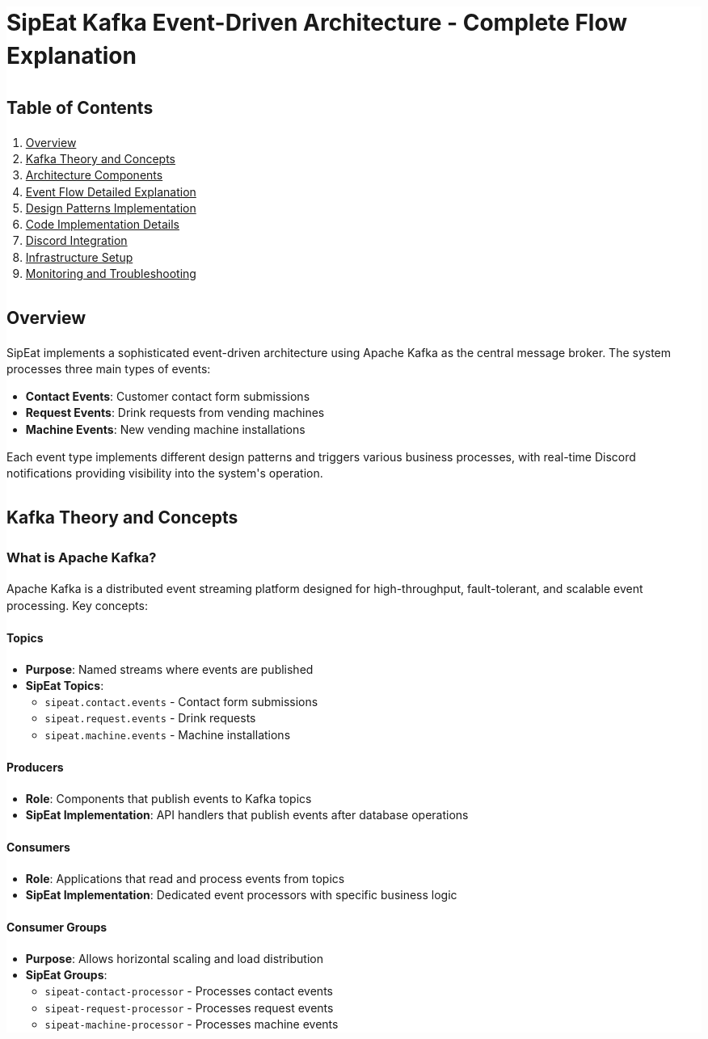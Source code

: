 # SipEat Kafka Event-Driven Architecture - Complete Flow Explanation

## Table of Contents
1. [Overview](#overview)
2. [Kafka Theory and Concepts](#kafka-theory-and-concepts)
3. [Architecture Components](#architecture-components)
4. [Event Flow Detailed Explanation](#event-flow-detailed-explanation)
5. [Design Patterns Implementation](#design-patterns-implementation)
6. [Code Implementation Details](#code-implementation-details)
7. [Discord Integration](#discord-integration)
8. [Infrastructure Setup](#infrastructure-setup)
9. [Monitoring and Troubleshooting](#monitoring-and-troubleshooting)

## Overview

SipEat implements a sophisticated event-driven architecture using Apache Kafka as the central message broker. The system processes three main types of events:
- **Contact Events**: Customer contact form submissions
- **Request Events**: Drink requests from vending machines
- **Machine Events**: New vending machine installations

Each event type implements different design patterns and triggers various business processes, with real-time Discord notifications providing visibility into the system's operation.

## Kafka Theory and Concepts

### What is Apache Kafka?
Apache Kafka is a distributed event streaming platform designed for high-throughput, fault-tolerant, and scalable event processing. Key concepts:

#### Topics
- **Purpose**: Named streams where events are published
- **SipEat Topics**:
  - `sipeat.contact.events` - Contact form submissions
  - `sipeat.request.events` - Drink requests
  - `sipeat.machine.events` - Machine installations

#### Producers
- **Role**: Components that publish events to Kafka topics
- **SipEat Implementation**: API handlers that publish events after database operations

#### Consumers
- **Role**: Applications that read and process events from topics
- **SipEat Implementation**: Dedicated event processors with specific business logic

#### Consumer Groups
- **Purpose**: Allows horizontal scaling and load distribution
- **SipEat Groups**:
  - `sipeat-contact-processor` - Processes contact events
  - `sipeat-request-processor` - Processes request events
  - `sipeat-machine-processor` - Processes machine events
